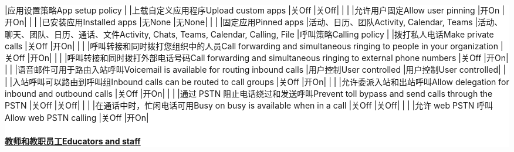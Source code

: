 |<span data-ttu-id="f6f0e-456">应用设置策略</span><span class="sxs-lookup"><span data-stu-id="f6f0e-456">App setup policy</span></span>  |           |<span data-ttu-id="f6f0e-457">上载自定义应用程序</span><span class="sxs-lookup"><span data-stu-id="f6f0e-457">Upload custom apps</span></span>           |<span data-ttu-id="f6f0e-458">关</span><span class="sxs-lookup"><span data-stu-id="f6f0e-458">Off</span></span>         |<span data-ttu-id="f6f0e-459">关</span><span class="sxs-lookup"><span data-stu-id="f6f0e-459">Off</span></span>|
|  |       |<span data-ttu-id="f6f0e-460">允许用户固定</span><span class="sxs-lookup"><span data-stu-id="f6f0e-460">Allow user pinning</span></span> |<span data-ttu-id="f6f0e-461">开</span><span class="sxs-lookup"><span data-stu-id="f6f0e-461">On</span></span>         |<span data-ttu-id="f6f0e-462">开</span><span class="sxs-lookup"><span data-stu-id="f6f0e-462">On</span></span>|
|  |       |<span data-ttu-id="f6f0e-463">已安装应用</span><span class="sxs-lookup"><span data-stu-id="f6f0e-463">Installed apps</span></span>         |<span data-ttu-id="f6f0e-464">无</span><span class="sxs-lookup"><span data-stu-id="f6f0e-464">None</span></span>         |<span data-ttu-id="f6f0e-465">无</span><span class="sxs-lookup"><span data-stu-id="f6f0e-465">None</span></span>|
|  |       |<span data-ttu-id="f6f0e-466">固定应用</span><span class="sxs-lookup"><span data-stu-id="f6f0e-466">Pinned apps</span></span>         |<span data-ttu-id="f6f0e-467">活动、日历、团队</span><span class="sxs-lookup"><span data-stu-id="f6f0e-467">Activity, Calendar, Teams</span></span>         |<span data-ttu-id="f6f0e-468">活动、聊天、团队、日历、通话、文件</span><span class="sxs-lookup"><span data-stu-id="f6f0e-468">Activity, Chats, Teams, Calendar, Calling, File</span></span>
|<span data-ttu-id="f6f0e-469">呼叫策略</span><span class="sxs-lookup"><span data-stu-id="f6f0e-469">Calling policy</span></span>  |       |<span data-ttu-id="f6f0e-470">拨打私人电话</span><span class="sxs-lookup"><span data-stu-id="f6f0e-470">Make private calls</span></span>         |<span data-ttu-id="f6f0e-471">关</span><span class="sxs-lookup"><span data-stu-id="f6f0e-471">Off</span></span>        |<span data-ttu-id="f6f0e-472">开</span><span class="sxs-lookup"><span data-stu-id="f6f0e-472">On</span></span>|
|  |       |<span data-ttu-id="f6f0e-473">呼叫转接和同时拨打您组织中的人员</span><span class="sxs-lookup"><span data-stu-id="f6f0e-473">Call forwarding and simultaneous ringing to people in your organization</span></span>         |<span data-ttu-id="f6f0e-474">关</span><span class="sxs-lookup"><span data-stu-id="f6f0e-474">Off</span></span>         |<span data-ttu-id="f6f0e-475">开</span><span class="sxs-lookup"><span data-stu-id="f6f0e-475">On</span></span>|
|  |       |<span data-ttu-id="f6f0e-476">呼叫转接和同时拨打外部电话号码</span><span class="sxs-lookup"><span data-stu-id="f6f0e-476">Call forwarding and simultaneous ringing to external phone numbers</span></span>         |<span data-ttu-id="f6f0e-477">关</span><span class="sxs-lookup"><span data-stu-id="f6f0e-477">Off</span></span>         |<span data-ttu-id="f6f0e-478">开</span><span class="sxs-lookup"><span data-stu-id="f6f0e-478">On</span></span>|
|  |       |<span data-ttu-id="f6f0e-479">语音邮件可用于路由入站呼叫</span><span class="sxs-lookup"><span data-stu-id="f6f0e-479">Voicemail is available for routing inbound calls</span></span>         |<span data-ttu-id="f6f0e-480">用户控制</span><span class="sxs-lookup"><span data-stu-id="f6f0e-480">User controlled</span></span>         |<span data-ttu-id="f6f0e-481">用户控制</span><span class="sxs-lookup"><span data-stu-id="f6f0e-481">User controlled</span></span>|
|  |       |<span data-ttu-id="f6f0e-482">入站呼叫可以路由到呼叫组</span><span class="sxs-lookup"><span data-stu-id="f6f0e-482">Inbound calls can be routed to call groups</span></span>         |<span data-ttu-id="f6f0e-483">关</span><span class="sxs-lookup"><span data-stu-id="f6f0e-483">Off</span></span>        |<span data-ttu-id="f6f0e-484">开</span><span class="sxs-lookup"><span data-stu-id="f6f0e-484">On</span></span>|
|  |       |<span data-ttu-id="f6f0e-485">允许委派入站和出站呼叫</span><span class="sxs-lookup"><span data-stu-id="f6f0e-485">Allow delegation for inbound and outbound calls</span></span>         |<span data-ttu-id="f6f0e-486">关</span><span class="sxs-lookup"><span data-stu-id="f6f0e-486">Off</span></span>         |<span data-ttu-id="f6f0e-487">开</span><span class="sxs-lookup"><span data-stu-id="f6f0e-487">On</span></span>|
|  |       |<span data-ttu-id="f6f0e-488">通过 PSTN 阻止电话绕过和发送呼叫</span><span class="sxs-lookup"><span data-stu-id="f6f0e-488">Prevent toll bypass and send calls through the PSTN</span></span>        |<span data-ttu-id="f6f0e-489">关</span><span class="sxs-lookup"><span data-stu-id="f6f0e-489">Off</span></span>         |<span data-ttu-id="f6f0e-490">关</span><span class="sxs-lookup"><span data-stu-id="f6f0e-490">Off</span></span>|
|  |       |<span data-ttu-id="f6f0e-491">在通话中时，忙闲电话可用</span><span class="sxs-lookup"><span data-stu-id="f6f0e-491">Busy on busy is available when in a call</span></span>         |<span data-ttu-id="f6f0e-492">关</span><span class="sxs-lookup"><span data-stu-id="f6f0e-492">Off</span></span>         |<span data-ttu-id="f6f0e-493">关</span><span class="sxs-lookup"><span data-stu-id="f6f0e-493">Off</span></span>|
|  |       |<span data-ttu-id="f6f0e-494">允许 web PSTN 呼叫</span><span class="sxs-lookup"><span data-stu-id="f6f0e-494">Allow web PSTN calling</span></span>         |<span data-ttu-id="f6f0e-495">关</span><span class="sxs-lookup"><span data-stu-id="f6f0e-495">Off</span></span>         |<span data-ttu-id="f6f0e-496">开</span><span class="sxs-lookup"><span data-stu-id="f6f0e-496">On</span></span>|

#### <a name="educators-and-staff"></a>[<span data-ttu-id="f6f0e-497">**教师和教职员工**</span><span class="sxs-lookup"><span data-stu-id="f6f0e-497">**Educators and staff**</span></span>](#tab/educator-settings/)

